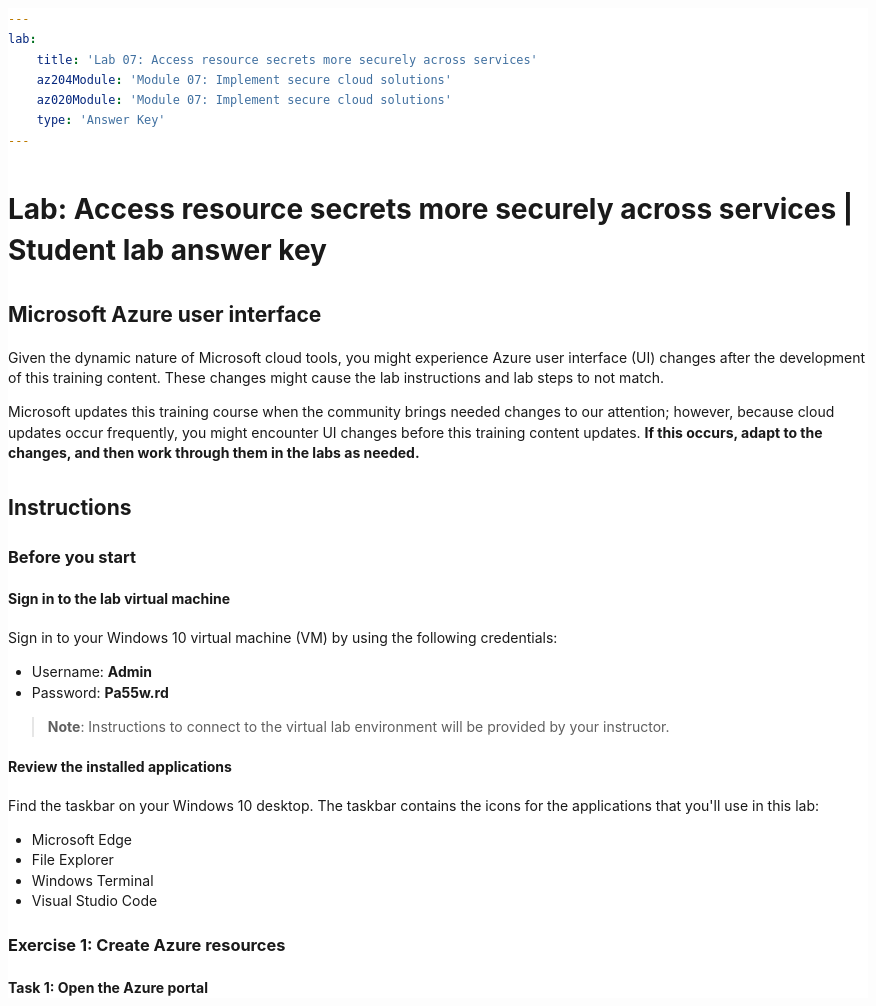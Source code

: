 ```yaml
---
lab:
    title: 'Lab 07: Access resource secrets more securely across services'
    az204Module: 'Module 07: Implement secure cloud solutions'
    az020Module: 'Module 07: Implement secure cloud solutions'
    type: 'Answer Key'
---
```


# Lab: Access resource secrets more securely across services | Student lab answer key

## Microsoft Azure user interface

Given the dynamic nature of Microsoft cloud tools, you might experience Azure user interface (UI) changes after the development of this training content. These changes might cause the lab instructions and lab steps to not match.

Microsoft updates this training course when the community brings needed changes to our attention; however, because cloud updates occur frequently, you might encounter UI changes before this training content updates. **If this occurs, adapt to the changes, and then work through them in the labs as needed.**

## Instructions

### Before you start

#### Sign in to the lab virtual machine

Sign in to your Windows 10 virtual machine (VM) by using the following credentials:

- Username: **Admin**
- Password: **Pa55w.rd**

> **Note**: Instructions to connect to the virtual lab environment will be provided by your instructor.

#### Review the installed applications

Find the taskbar on your Windows 10 desktop. The taskbar contains the icons for the applications that you'll use in this lab:

- Microsoft Edge
- File Explorer
- Windows Terminal
- Visual Studio Code

### Exercise 1: Create Azure resources

#### Task 1: Open the Azure portal
